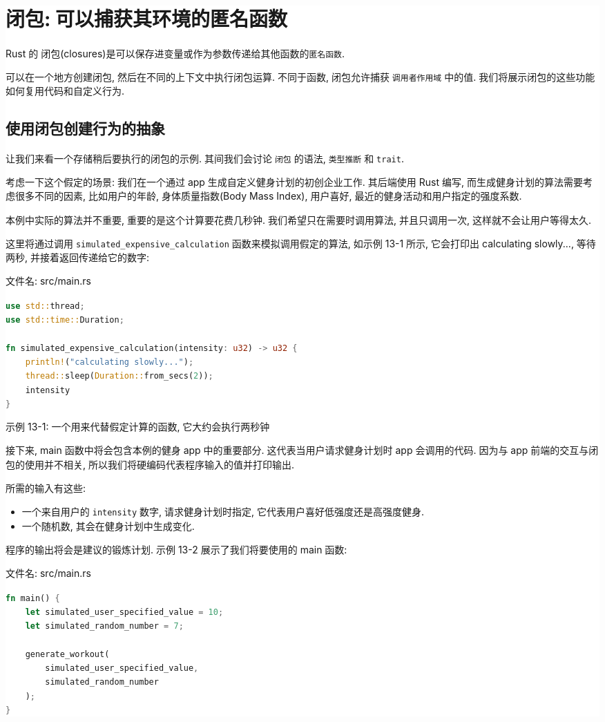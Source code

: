 # 闭包: 可以捕获其环境的匿名函数

Rust 的 闭包(closures)是可以保存进变量或作为参数传递给其他函数的`匿名函数`.

可以在一个地方创建闭包, 然后在不同的上下文中执行闭包运算.
不同于函数, 闭包允许捕获 `调用者作用域` 中的值.
我们将展示闭包的这些功能如何复用代码和自定义行为.

## 使用闭包创建行为的抽象

让我们来看一个存储稍后要执行的闭包的示例. 其间我们会讨论 `闭包` 的语法, `类型推断` 和 `trait`.

考虑一下这个假定的场景: 我们在一个通过 app 生成自定义健身计划的初创企业工作.
其后端使用 Rust 编写, 而生成健身计划的算法需要考虑很多不同的因素,
比如用户的年龄, 身体质量指数(Body Mass Index), 用户喜好, 最近的健身活动和用户指定的强度系数.

本例中实际的算法并不重要, 重要的是这个计算要花费几秒钟.
我们希望只在需要时调用算法, 并且只调用一次, 这样就不会让用户等得太久.

这里将通过调用 `simulated_expensive_calculation` 函数来模拟调用假定的算法,
如示例 13-1 所示, 它会打印出 calculating slowly..., 等待两秒, 并接着返回传递给它的数字:

文件名: src/main.rs

```rust
use std::thread;
use std::time::Duration;

fn simulated_expensive_calculation(intensity: u32) -> u32 {
    println!("calculating slowly...");
    thread::sleep(Duration::from_secs(2));
    intensity
}
```

示例 13-1: 一个用来代替假定计算的函数, 它大约会执行两秒钟

接下来, main 函数中将会包含本例的健身 app 中的重要部分. 这代表当用户请求健身计划时 app 会调用的代码.
因为与 app 前端的交互与闭包的使用并不相关, 所以我们将硬编码代表程序输入的值并打印输出.

所需的输入有这些:

+ 一个来自用户的 `intensity` 数字, 请求健身计划时指定, 它代表用户喜好低强度还是高强度健身.
+ 一个随机数, 其会在健身计划中生成变化.

程序的输出将会是建议的锻炼计划. 示例 13-2 展示了我们将要使用的 main 函数:

文件名: src/main.rs

```rust
fn main() {
    let simulated_user_specified_value = 10;
    let simulated_random_number = 7;

    generate_workout(
        simulated_user_specified_value,
        simulated_random_number
    );
}
```
